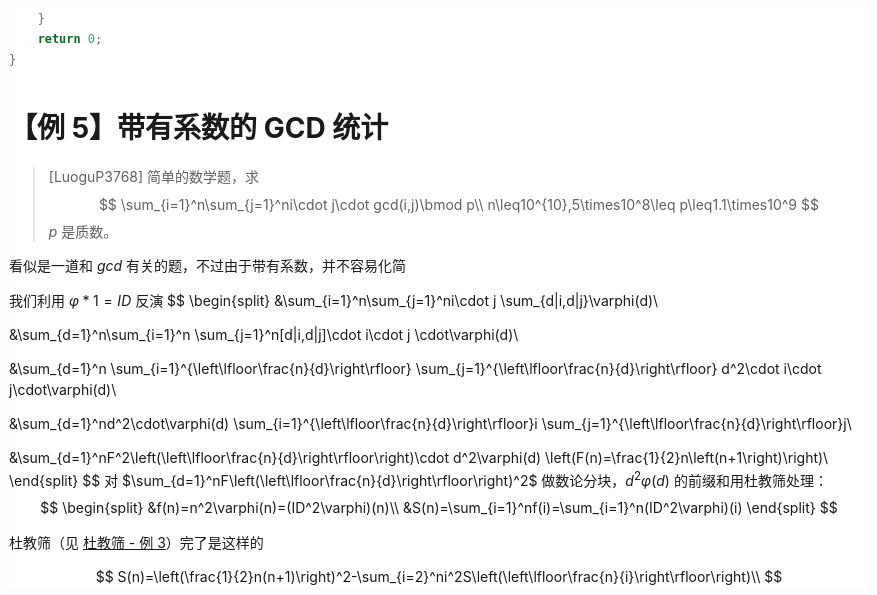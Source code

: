 ```cpp
	}
	return 0;
}
```

# 【例 5】带有系数的 GCD 统计

> [LuoguP3768] 简单的数学题，求
> $$
> \sum_{i=1}^n\sum_{j=1}^ni\cdot j\cdot gcd(i,j)\bmod p\\
> n\leq10^{10},5\times10^8\leq p\leq1.1\times10^9
> $$
> $p$ 是质数。

看似是一道和 $gcd$ 有关的题，不过由于带有系数，并不容易化简

我们利用 $\varphi\ast1=ID$ 反演
$$
\begin{split}
&\sum_{i=1}^n\sum_{j=1}^ni\cdot j
\sum_{d|i,d|j}\varphi(d)\\

&\sum_{d=1}^n\sum_{i=1}^n
\sum_{j=1}^n[d|i,d|j]\cdot i\cdot j
\cdot\varphi(d)\\

&\sum_{d=1}^n
\sum_{i=1}^{\left\lfloor\frac{n}{d}\right\rfloor}
\sum_{j=1}^{\left\lfloor\frac{n}{d}\right\rfloor}
d^2\cdot i\cdot j\cdot\varphi(d)\\

&\sum_{d=1}^nd^2\cdot\varphi(d)
\sum_{i=1}^{\left\lfloor\frac{n}{d}\right\rfloor}i
\sum_{j=1}^{\left\lfloor\frac{n}{d}\right\rfloor}j\\

&\sum_{d=1}^nF^2\left(\left\lfloor\frac{n}{d}\right\rfloor\right)\cdot d^2\varphi(d)
\left(F(n)=\frac{1}{2}n\left(n+1\right)\right)\\
\end{split}
$$
对 $\sum_{d=1}^nF\left(\left\lfloor\frac{n}{d}\right\rfloor\right)^2$ 做数论分块，$d^2\varphi(d)$ 的前缀和用杜教筛处理：
$$
\begin{split}
&f(n)=n^2\varphi(n)=(ID^2\varphi)(n)\\
&S(n)=\sum_{i=1}^nf(i)=\sum_{i=1}^n(ID^2\varphi)(i)
\end{split}
$$

杜教筛（见 [杜教筛 - 例 3](/2019/01/11/5071/)）完了是这样的

$$
S(n)=\left(\frac{1}{2}n(n+1)\right)^2-\sum_{i=2}^ni^2S\left(\left\lfloor\frac{n}{i}\right\rfloor\right)\\
$$
